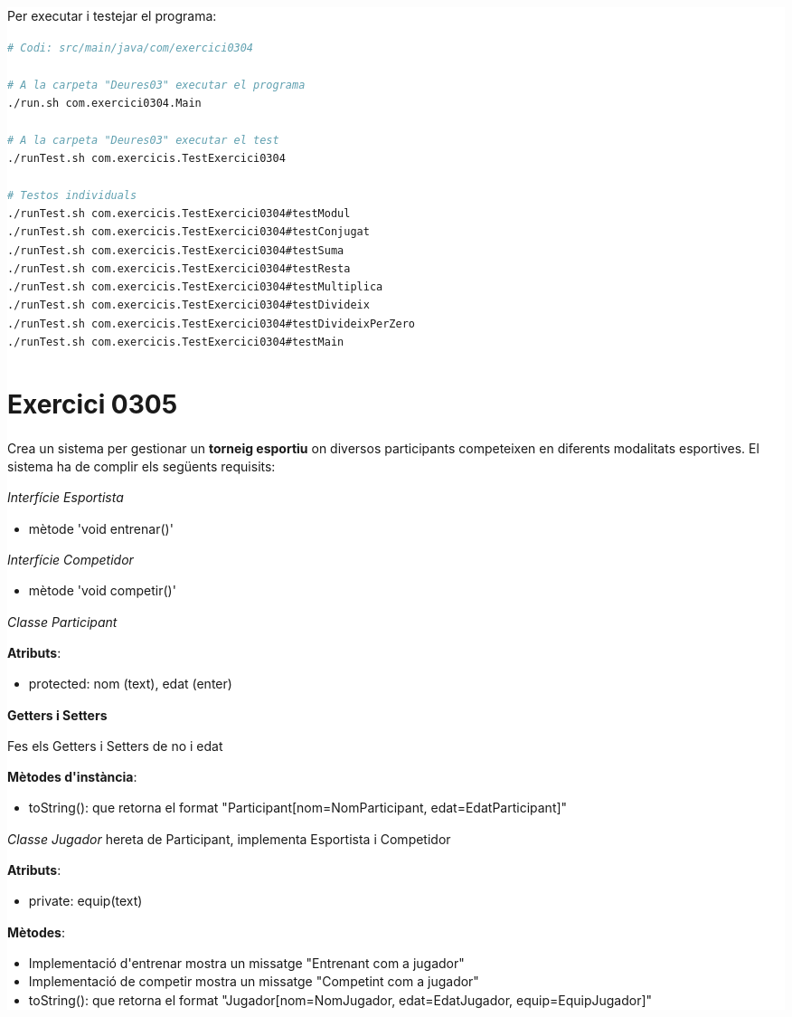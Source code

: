 Per executar i testejar el programa:

```bash
# Codi: src/main/java/com/exercici0304

# A la carpeta "Deures03" executar el programa
./run.sh com.exercici0304.Main

# A la carpeta "Deures03" executar el test
./runTest.sh com.exercicis.TestExercici0304

# Testos individuals
./runTest.sh com.exercicis.TestExercici0304#testModul
./runTest.sh com.exercicis.TestExercici0304#testConjugat
./runTest.sh com.exercicis.TestExercici0304#testSuma
./runTest.sh com.exercicis.TestExercici0304#testResta
./runTest.sh com.exercicis.TestExercici0304#testMultiplica
./runTest.sh com.exercicis.TestExercici0304#testDivideix
./runTest.sh com.exercicis.TestExercici0304#testDivideixPerZero
./runTest.sh com.exercicis.TestExercici0304#testMain
```

# Exercici 0305

Crea un sistema per gestionar un **torneig esportiu** on diversos participants competeixen en diferents modalitats esportives. El sistema ha de complir els següents requisits:

*Interfície Esportista*

- mètode 'void entrenar()'

*Interfície Competidor*

- mètode 'void competir()'

*Classe Participant*

**Atributs**:

- protected: nom (text), edat (enter)

**Getters i Setters**

Fes els Getters i Setters de no i edat

**Mètodes d'instància**:

- toString(): que retorna el format "Participant[nom=NomParticipant, edat=EdatParticipant]"

*Classe Jugador* hereta de Participant, implementa Esportista i Competidor

**Atributs**:

- private: equip(text)

**Mètodes**:

- Implementació d'entrenar mostra un missatge "Entrenant com a jugador"
- Implementació de competir mostra un missatge "Competint com a jugador"
- toString(): que retorna el format "Jugador[nom=NomJugador, edat=EdatJugador, equip=EquipJugador]"

